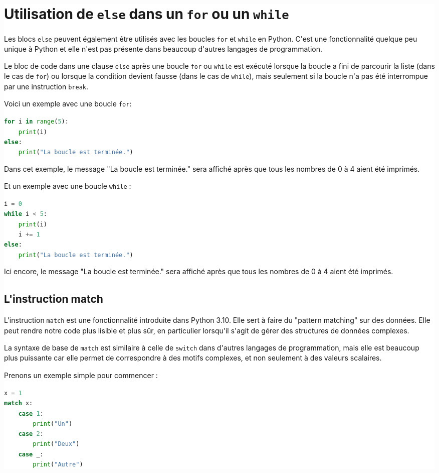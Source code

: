 # Utilisation de `else` dans un `for` ou un `while`
Les blocs `else` peuvent également être utilisés avec les boucles `for` et `while` en Python. C'est une fonctionnalité quelque peu unique à Python et elle n'est pas présente dans beaucoup d'autres langages de programmation.

Le bloc de code dans une clause `else` après une boucle `for` ou `while` est exécuté lorsque la boucle a fini de parcourir la liste (dans le cas de `for`) ou lorsque la condition devient fausse (dans le cas de `while`), mais seulement si la boucle n'a pas été interrompue par une instruction `break`.

Voici un exemple avec une boucle `for`:

```python
for i in range(5):
    print(i)
else:
    print("La boucle est terminée.")
```

Dans cet exemple, le message "La boucle est terminée." sera affiché après que tous les nombres de 0 à 4 aient été imprimés.

Et un exemple avec une boucle `while` :

```python
i = 0
while i < 5:
    print(i)
    i += 1
else:
    print("La boucle est terminée.")
```

Ici encore, le message "La boucle est terminée." sera affiché après que tous les nombres de 0 à 4 aient été imprimés.

## L'instruction match

L'instruction `match` est une fonctionnalité introduite dans Python 3.10. Elle sert à faire du "pattern matching" sur des données. Elle peut rendre notre code plus lisible et plus sûr, en particulier lorsqu'il s'agit de gérer des structures de données complexes.

La syntaxe de base de `match` est similaire à celle de `switch` dans d'autres langages de programmation, mais elle est beaucoup plus puissante car elle permet de correspondre à des motifs complexes, et non seulement à des valeurs scalaires.

Prenons un exemple simple pour commencer :

```python
x = 1
match x:
    case 1:
        print("Un")
    case 2:
        print("Deux")
    case _:
        print("Autre")
```
